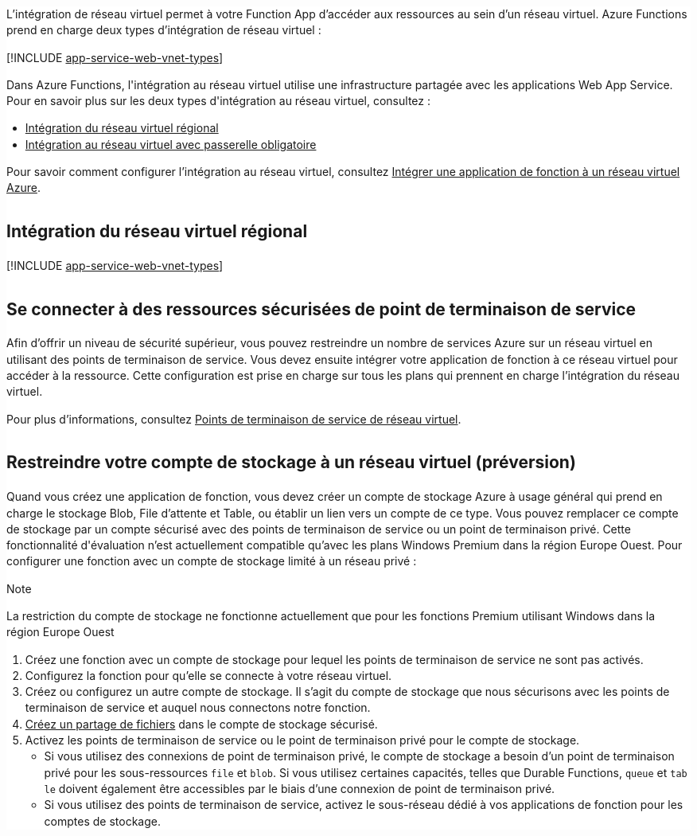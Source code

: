 L’intégration de réseau virtuel permet à votre Function App d’accéder aux ressources au sein d’un réseau virtuel.
Azure Functions prend en charge deux types d’intégration de réseau virtuel :

[!INCLUDE [app-service-web-vnet-types](../../includes/app-service-web-vnet-types.md)]

Dans Azure Functions, l'intégration au réseau virtuel utilise une infrastructure partagée avec les applications Web App Service. Pour en savoir plus sur les deux types d'intégration au réseau virtuel, consultez :

* [Intégration du réseau virtuel régional](../app-service/web-sites-integrate-with-vnet.md#regional-vnet-integration)
* [Intégration au réseau virtuel avec passerelle obligatoire](../app-service/web-sites-integrate-with-vnet.md#gateway-required-vnet-integration)

Pour savoir comment configurer l’intégration au réseau virtuel, consultez [Intégrer une application de fonction à un réseau virtuel Azure](functions-create-vnet.md).

## <a name="regional-virtual-network-integration"></a>Intégration du réseau virtuel régional

[!INCLUDE [app-service-web-vnet-types](../../includes/app-service-web-vnet-regional.md)]

## <a name="connect-to-service-endpoint-secured-resources"></a>Se connecter à des ressources sécurisées de point de terminaison de service

Afin d’offrir un niveau de sécurité supérieur, vous pouvez restreindre un nombre de services Azure sur un réseau virtuel en utilisant des points de terminaison de service. Vous devez ensuite intégrer votre application de fonction à ce réseau virtuel pour accéder à la ressource. Cette configuration est prise en charge sur tous les plans qui prennent en charge l’intégration du réseau virtuel.

Pour plus d’informations, consultez [Points de terminaison de service de réseau virtuel](../virtual-network/virtual-network-service-endpoints-overview.md).

## <a name="restrict-your-storage-account-to-a-virtual-network-preview"></a>Restreindre votre compte de stockage à un réseau virtuel (préversion)

Quand vous créez une application de fonction, vous devez créer un compte de stockage Azure à usage général qui prend en charge le stockage Blob, File d’attente et Table, ou établir un lien vers un compte de ce type.  Vous pouvez remplacer ce compte de stockage par un compte sécurisé avec des points de terminaison de service ou un point de terminaison privé.  Cette fonctionnalité d'évaluation n’est actuellement compatible qu’avec les plans Windows Premium dans la région Europe Ouest.  Pour configurer une fonction avec un compte de stockage limité à un réseau privé :

> [!NOTE]
> La restriction du compte de stockage ne fonctionne actuellement que pour les fonctions Premium utilisant Windows dans la région Europe Ouest

1. Créez une fonction avec un compte de stockage pour lequel les points de terminaison de service ne sont pas activés.
1. Configurez la fonction pour qu’elle se connecte à votre réseau virtuel.
1. Créez ou configurez un autre compte de stockage.  Il s’agit du compte de stockage que nous sécurisons avec les points de terminaison de service et auquel nous connectons notre fonction.
1. [Créez un partage de fichiers](../storage/files/storage-how-to-create-file-share.md#create-file-share) dans le compte de stockage sécurisé.
1. Activez les points de terminaison de service ou le point de terminaison privé pour le compte de stockage.  
    * Si vous utilisez des connexions de point de terminaison privé, le compte de stockage a besoin d’un point de terminaison privé pour les sous-ressources `file` et `blob`.  Si vous utilisez certaines capacités, telles que Durable Functions, `queue` et `table` doivent également être accessibles par le biais d’une connexion de point de terminaison privé.
    * Si vous utilisez des points de terminaison de service, activez le sous-réseau dédié à vos applications de fonction pour les comptes de stockage.